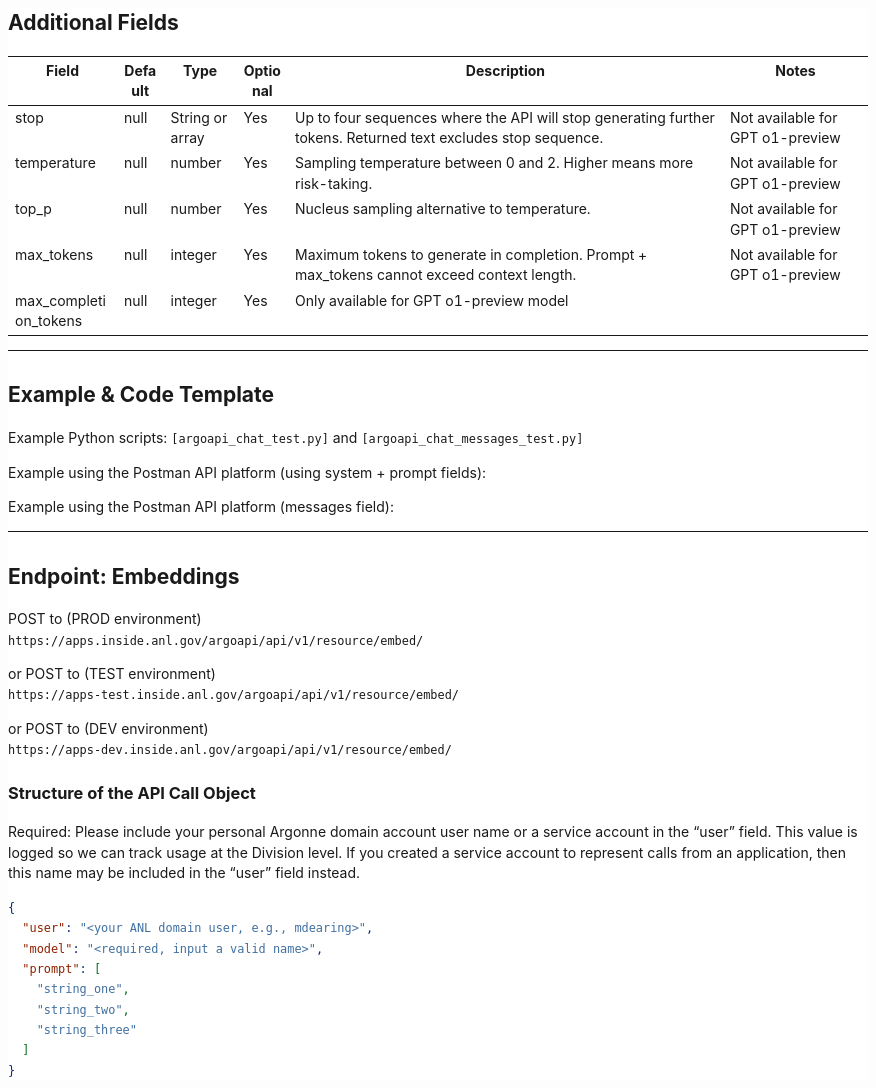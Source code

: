
## Additional Fields

| Field              | Default | Type             | Optional | Description                                                                                     | Notes                          |
|--------------------|---------|------------------|----------|-------------------------------------------------------------------------------------------------|--------------------------------|
| stop               | null    | String or array  | Yes      | Up to four sequences where the API will stop generating further tokens. Returned text excludes stop sequence. | Not available for GPT o1-preview |
| temperature        | null    | number          | Yes      | Sampling temperature between 0 and 2. Higher means more risk-taking.                            | Not available for GPT o1-preview |
| top_p              | null    | number          | Yes      | Nucleus sampling alternative to temperature.                                                   | Not available for GPT o1-preview |
| max_tokens         | null    | integer         | Yes      | Maximum tokens to generate in completion. Prompt + max_tokens cannot exceed context length.    | Not available for GPT o1-preview |
| max_completion_tokens | null | integer         | Yes      | Only available for GPT o1-preview model                                                        |                                |

---

## Example & Code Template

Example Python scripts: `[argoapi_chat_test.py]` and `[argoapi_chat_messages_test.py]`

Example using the Postman API platform (using system + prompt fields):

Example using the Postman API platform (messages field):

---

## Endpoint: Embeddings

POST to (PROD environment)  
`https://apps.inside.anl.gov/argoapi/api/v1/resource/embed/`  

or POST to (TEST environment)  
`https://apps-test.inside.anl.gov/argoapi/api/v1/resource/embed/`  

or POST to (DEV environment)  
`https://apps-dev.inside.anl.gov/argoapi/api/v1/resource/embed/`

### Structure of the API Call Object

Required: Please include your personal Argonne domain account user name or a service account in the “user” field. This value is logged so we can track usage at the Division level. If you created a service account to represent calls from an application, then this name may be included in the “user” field instead.

```json
{
  "user": "<your ANL domain user, e.g., mdearing>",
  "model": "<required, input a valid name>",
  "prompt": [
    "string_one",
    "string_two",
    "string_three"
  ]
}
```
